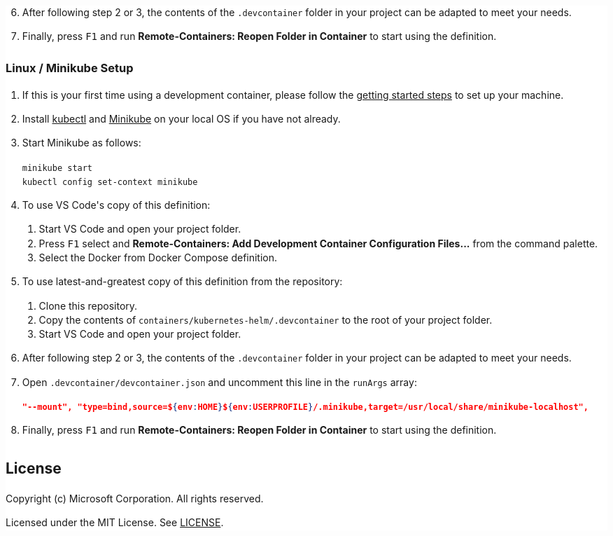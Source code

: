 6. After following step 2 or 3, the contents of the `.devcontainer` folder in your project can be adapted to meet your needs.

7. Finally, press <kbd>F1</kbd> and run **Remote-Containers: Reopen Folder in Container** to start using the definition.

### Linux / Minikube Setup

1. If this is your first time using a development container, please follow the [getting started steps](https://aka.ms/vscode-remote/containers/getting-started) to set up your machine.

2. Install [kubectl](https://kubernetes.io/docs/tasks/tools/install-kubectl/) and [Minikube](https://kubernetes.io/docs/tasks/tools/install-minikube/) on your local OS if you have not already.

3. Start Minikube as follows:
    ```
    minikube start
    kubectl config set-context minikube
    ```

4. To use VS Code's copy of this definition:
   1. Start VS Code and open your project folder.
   2. Press <kbd>F1</kbd> select and **Remote-Containers: Add Development Container Configuration Files...** from the command palette.
   3. Select the Docker from Docker Compose definition.

5. To use latest-and-greatest copy of this definition from the repository:
   1. Clone this repository.
   2. Copy the contents of `containers/kubernetes-helm/.devcontainer` to the root of your project folder.
   3. Start VS Code and open your project folder.

6. After following step 2 or 3, the contents of the `.devcontainer` folder in your project can be adapted to meet your needs.

7. Open `.devcontainer/devcontainer.json` and uncomment this line in the `runArgs` array:

    ```json
    "--mount", "type=bind,source=${env:HOME}${env:USERPROFILE}/.minikube,target=/usr/local/share/minikube-localhost",
    ```

8. Finally, press <kbd>F1</kbd> and run **Remote-Containers: Reopen Folder in Container** to start using the definition.

## License

Copyright (c) Microsoft Corporation. All rights reserved.

Licensed under the MIT License. See [LICENSE](https://github.com/Microsoft/vscode-dev-containers/blob/master/LICENSE). 
